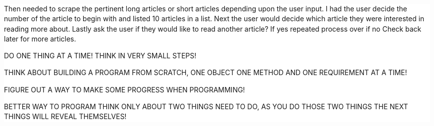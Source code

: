 Then needed to scrape the pertinent long articles or short articles depending upon the user input.
I had the user decide the number of the article to begin with and listed 10 articles in a list. 
Next the user would decide which article they were interested in reading more about.
Lastly ask the user if they would like to read another article? If yes repeated process over if no Check back later for more articles.


DO ONE THING AT A TIME!
THINK IN VERY SMALL STEPS!

THINK ABOUT BUILDING A PROGRAM FROM SCRATCH, ONE OBJECT ONE METHOD AND ONE REQUIREMENT AT A TIME!

FIGURE OUT A WAY TO MAKE SOME PROGRESS WHEN PROGRAMMING!

BETTER WAY TO PROGRAM THINK ONLY ABOUT TWO THINGS NEED TO DO,  AS YOU DO THOSE TWO THINGS THE NEXT THINGS WILL REVEAL THEMSELVES!
